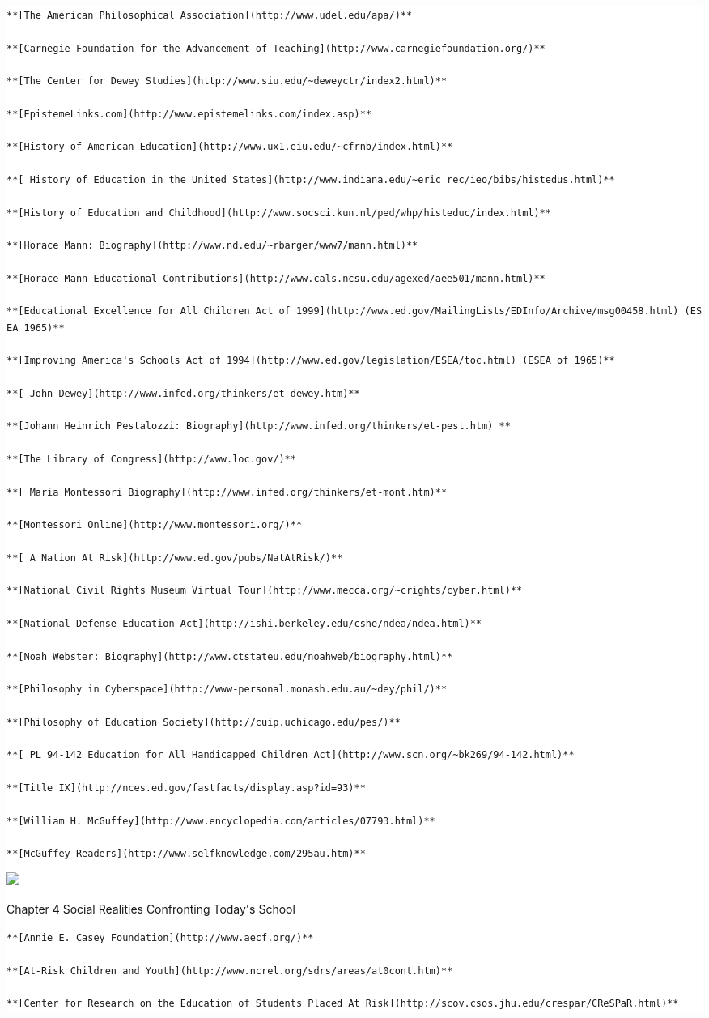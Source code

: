     **[The American Philosophical Association](http://www.udel.edu/apa/)**

    **[Carnegie Foundation for the Advancement of Teaching](http://www.carnegiefoundation.org/)**

    **[The Center for Dewey Studies](http://www.siu.edu/~deweyctr/index2.html)**

    **[EpistemeLinks.com](http://www.epistemelinks.com/index.asp)**

    **[History of American Education](http://www.ux1.eiu.edu/~cfrnb/index.html)**

    **[ History of Education in the United States](http://www.indiana.edu/~eric_rec/ieo/bibs/histedus.html)**

    **[History of Education and Childhood](http://www.socsci.kun.nl/ped/whp/histeduc/index.html)**

    **[Horace Mann: Biography](http://www.nd.edu/~rbarger/www7/mann.html)**

    **[Horace Mann Educational Contributions](http://www.cals.ncsu.edu/agexed/aee501/mann.html)**

    **[Educational Excellence for All Children Act of 1999](http://www.ed.gov/MailingLists/EDInfo/Archive/msg00458.html) (ESEA 1965)**

    **[Improving America's Schools Act of 1994](http://www.ed.gov/legislation/ESEA/toc.html) (ESEA of 1965)**

    **[ John Dewey](http://www.infed.org/thinkers/et-dewey.htm)**

    **[Johann Heinrich Pestalozzi: Biography](http://www.infed.org/thinkers/et-pest.htm) **

    **[The Library of Congress](http://www.loc.gov/)**

    **[ Maria Montessori Biography](http://www.infed.org/thinkers/et-mont.htm)**

    **[Montessori Online](http://www.montessori.org/)**

    **[ A Nation At Risk](http://www.ed.gov/pubs/NatAtRisk/)**

    **[National Civil Rights Museum Virtual Tour](http://www.mecca.org/~crights/cyber.html)**

    **[National Defense Education Act](http://ishi.berkeley.edu/cshe/ndea/ndea.html)**

    **[Noah Webster: Biography](http://www.ctstateu.edu/noahweb/biography.html)**

    **[Philosophy in Cyberspace](http://www-personal.monash.edu.au/~dey/phil/)**

    **[Philosophy of Education Society](http://cuip.uchicago.edu/pes/)**

    **[ PL 94-142 Education for All Handicapped Children Act](http://www.scn.org/~bk269/94-142.html)**

    **[Title IX](http://nces.ed.gov/fastfacts/display.asp?id=93)**

    **[William H. McGuffey](http://www.encyclopedia.com/articles/07793.html)**

    **[McGuffey Readers](http://www.selfknowledge.com/295au.htm)**      

![](_themes/citrus/citsepa.gif)

Chapter 4   Social Realities Confronting Today's School

    **[Annie E. Casey Foundation](http://www.aecf.org/)**

    **[At-Risk Children and Youth](http://www.ncrel.org/sdrs/areas/at0cont.htm)**

    **[Center for Research on the Education of Students Placed At Risk](http://scov.csos.jhu.edu/crespar/CReSPaR.html)**
